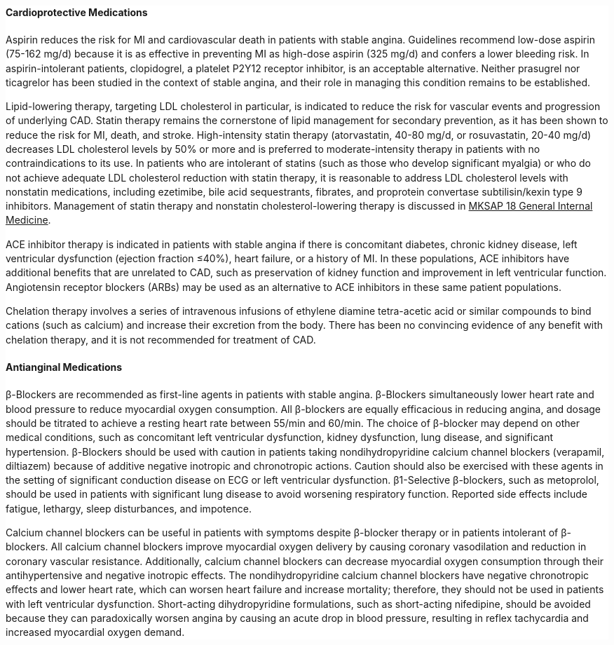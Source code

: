#### Cardioprotective Medications

Aspirin reduces the risk for MI and cardiovascular death in patients with stable angina. Guidelines recommend low-dose aspirin (75-162 mg/d) because it is as effective in preventing MI as high-dose aspirin (325 mg/d) and confers a lower bleeding risk. In aspirin-intolerant patients, clopidogrel, a platelet P2Y12 receptor inhibitor, is an acceptable alternative. Neither prasugrel nor ticagrelor has been studied in the context of stable angina, and their role in managing this condition remains to be established.

Lipid-lowering therapy, targeting LDL cholesterol in particular, is indicated to reduce the risk for vascular events and progression of underlying CAD. Statin therapy remains the cornerstone of lipid management for secondary prevention, as it has been shown to reduce the risk for MI, death, and stroke. High-intensity statin therapy (atorvastatin, 40-80 mg/d, or rosuvastatin, 20-40 mg/d) decreases LDL cholesterol levels by 50% or more and is preferred to moderate-intensity therapy in patients with no contraindications to its use. In patients who are intolerant of statins (such as those who develop significant myalgia) or who do not achieve adequate LDL cholesterol reduction with statin therapy, it is reasonable to address LDL cholesterol levels with nonstatin medications, including ezetimibe, bile acid sequestrants, fibrates, and proprotein convertase subtilisin/kexin type 9 inhibitors. Management of statin therapy and nonstatin cholesterol-lowering therapy is discussed in [MKSAP 18 General Internal Medicine](https://mksap18.acponline.org/app/topics/gm/mk18_b_gm_s9/mk18_b_gm_s9_2_2).

ACE inhibitor therapy is indicated in patients with stable angina if there is concomitant diabetes, chronic kidney disease, left ventricular dysfunction (ejection fraction ≤40%), heart failure, or a history of MI. In these populations, ACE inhibitors have additional benefits that are unrelated to CAD, such as preservation of kidney function and improvement in left ventricular function. Angiotensin receptor blockers (ARBs) may be used as an alternative to ACE inhibitors in these same patient populations.

Chelation therapy involves a series of intravenous infusions of ethylene diamine tetra-acetic acid or similar compounds to bind cations (such as calcium) and increase their excretion from the body. There has been no convincing evidence of any benefit with chelation therapy, and it is not recommended for treatment of CAD.

#### Antianginal Medications

β-Blockers are recommended as first-line agents in patients with stable angina. β-Blockers simultaneously lower heart rate and blood pressure to reduce myocardial oxygen consumption. All β-blockers are equally efficacious in reducing angina, and dosage should be titrated to achieve a resting heart rate between 55/min and 60/min. The choice of β-blocker may depend on other medical conditions, such as concomitant left ventricular dysfunction, kidney dysfunction, lung disease, and significant hypertension. β-Blockers should be used with caution in patients taking nondihydropyridine calcium channel blockers (verapamil, diltiazem) because of additive negative inotropic and chronotropic actions. Caution should also be exercised with these agents in the setting of significant conduction disease on ECG or left ventricular dysfunction. β1-Selective β-blockers, such as metoprolol, should be used in patients with significant lung disease to avoid worsening respiratory function. Reported side effects include fatigue, lethargy, sleep disturbances, and impotence.

Calcium channel blockers can be useful in patients with symptoms despite β-blocker therapy or in patients intolerant of β-blockers. All calcium channel blockers improve myocardial oxygen delivery by causing coronary vasodilation and reduction in coronary vascular resistance. Additionally, calcium channel blockers can decrease myocardial oxygen consumption through their antihypertensive and negative inotropic effects. The nondihydropyridine calcium channel blockers have negative chronotropic effects and lower heart rate, which can worsen heart failure and increase mortality; therefore, they should not be used in patients with left ventricular dysfunction. Short-acting dihydropyridine formulations, such as short-acting nifedipine, should be avoided because they can paradoxically worsen angina by causing an acute drop in blood pressure, resulting in reflex tachycardia and increased myocardial oxygen demand.
